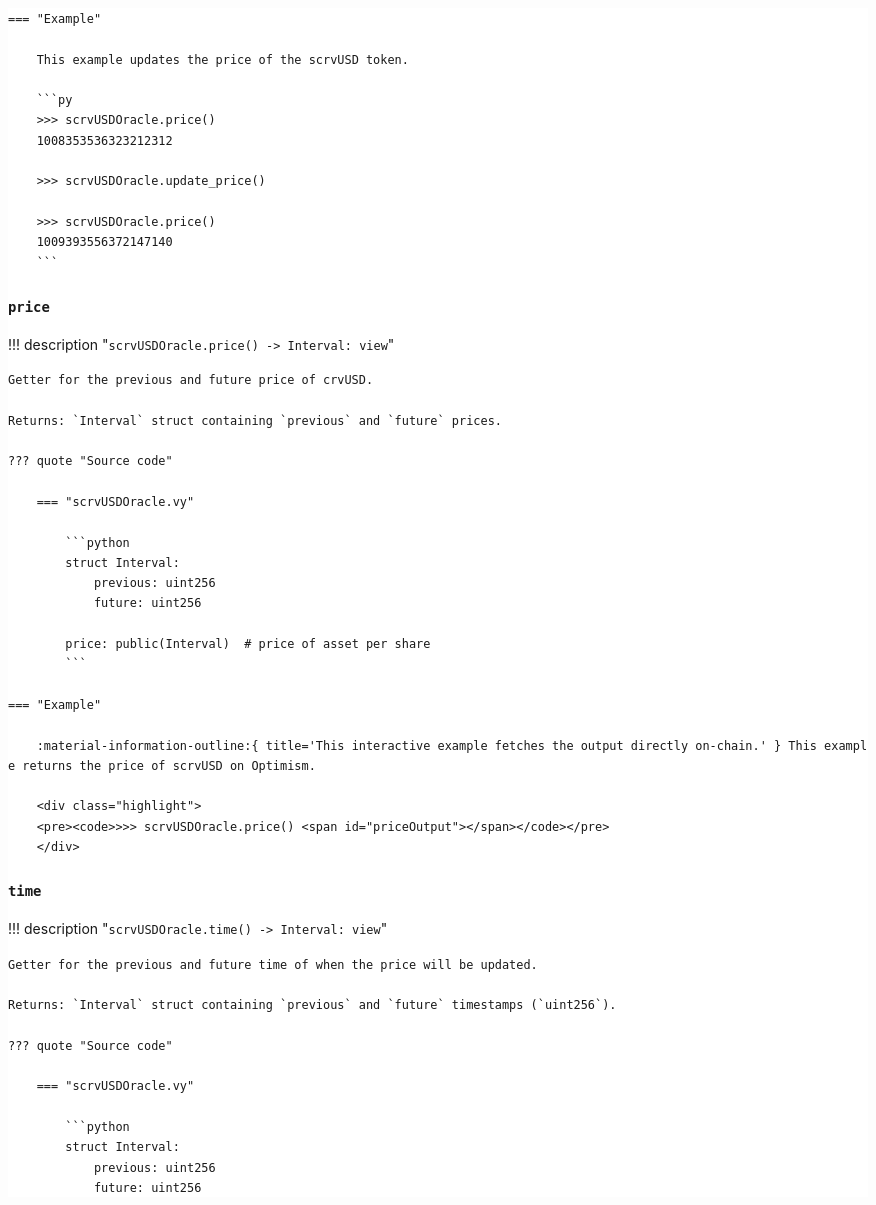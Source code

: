     === "Example"

        This example updates the price of the scrvUSD token.

        ```py
        >>> scrvUSDOracle.price()
        1008353536323212312

        >>> scrvUSDOracle.update_price()

        >>> scrvUSDOracle.price()
        1009393556372147140
        ```


### `price`
!!! description "`scrvUSDOracle.price() -> Interval: view`"

    Getter for the previous and future price of crvUSD.

    Returns: `Interval` struct containing `previous` and `future` prices.

    ??? quote "Source code"

        === "scrvUSDOracle.vy"

            ```python
            struct Interval:
                previous: uint256
                future: uint256

            price: public(Interval)  # price of asset per share
            ```

    === "Example"

        :material-information-outline:{ title='This interactive example fetches the output directly on-chain.' } This example returns the price of scrvUSD on Optimism.

        <div class="highlight">
        <pre><code>>>> scrvUSDOracle.price() <span id="priceOutput"></span></code></pre>
        </div>


### `time`
!!! description "`scrvUSDOracle.time() -> Interval: view`"

    Getter for the previous and future time of when the price will be updated.

    Returns: `Interval` struct containing `previous` and `future` timestamps (`uint256`).

    ??? quote "Source code"

        === "scrvUSDOracle.vy"

            ```python
            struct Interval:
                previous: uint256
                future: uint256
